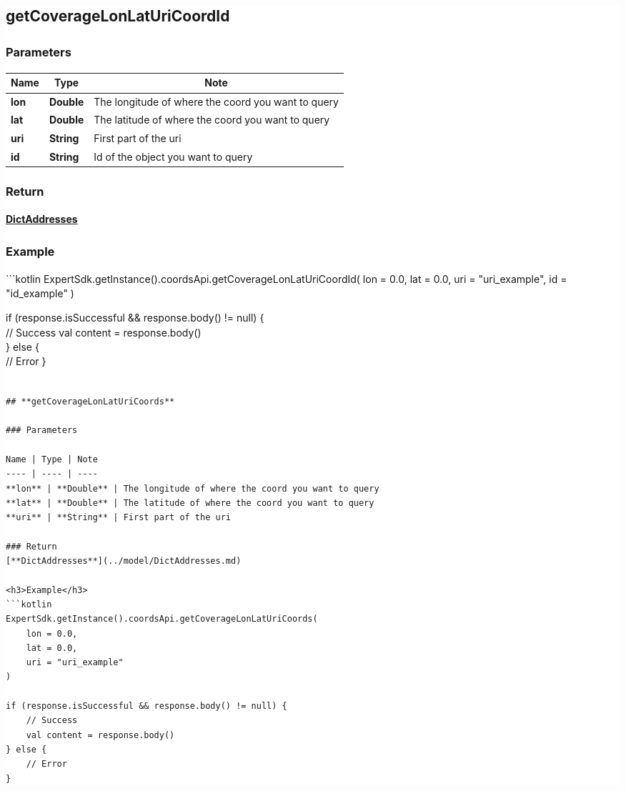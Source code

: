 ## **getCoverageLonLatUriCoordId**

### Parameters

Name | Type | Note
---- | ---- | ----
**lon** | **Double** | The longitude of where the coord you want to query 
**lat** | **Double** | The latitude of where the coord you want to query 
**uri** | **String** | First part of the uri 
**id** | **String** | Id of the object you want to query 

### Return
[**DictAddresses**](../model/DictAddresses.md)

<h3>Example</h3>
```kotlin
ExpertSdk.getInstance().coordsApi.getCoverageLonLatUriCoordId(
    lon = 0.0,
    lat = 0.0,
    uri = "uri_example",
    id = "id_example"
)

if (response.isSuccessful && response.body() != null) {  
    // Success
    val content = response.body()  
} else {  
    // Error
} 
```

## **getCoverageLonLatUriCoords**

### Parameters

Name | Type | Note
---- | ---- | ----
**lon** | **Double** | The longitude of where the coord you want to query 
**lat** | **Double** | The latitude of where the coord you want to query 
**uri** | **String** | First part of the uri 

### Return
[**DictAddresses**](../model/DictAddresses.md)

<h3>Example</h3>
```kotlin
ExpertSdk.getInstance().coordsApi.getCoverageLonLatUriCoords(
    lon = 0.0,
    lat = 0.0,
    uri = "uri_example"
)

if (response.isSuccessful && response.body() != null) {  
    // Success
    val content = response.body()  
} else {  
    // Error
} 
```

